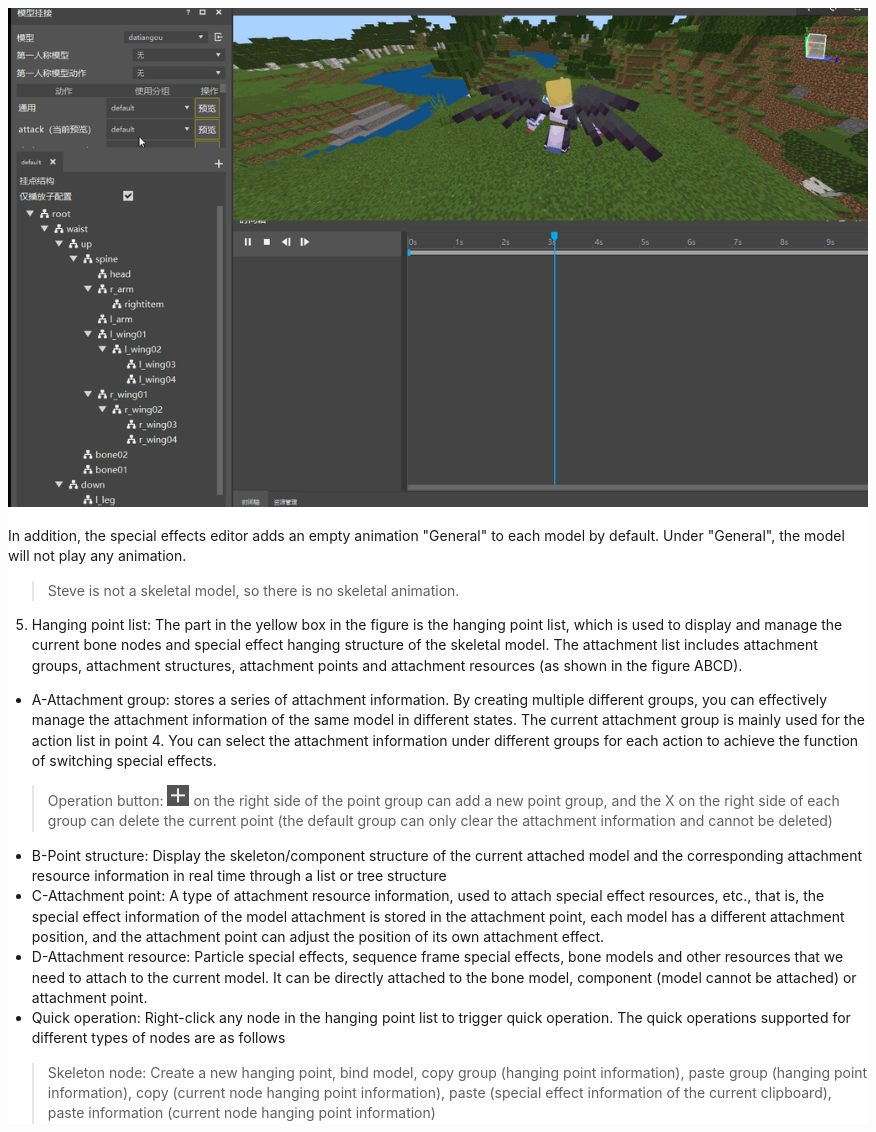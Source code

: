 ![image](./images/animationchange.gif) 

In addition, the special effects editor adds an empty animation "General" to each model by default. Under "General", the model will not play any animation. 

> Steve is not a skeletal model, so there is no skeletal animation. 

5. Hanging point list: The part in the yellow box in the figure is the hanging point list, which is used to display and manage the current bone nodes and special effect hanging structure of the skeletal model. The attachment list includes attachment groups, attachment structures, attachment points and attachment resources (as shown in the figure ABCD). 

- A-Attachment group: stores a series of attachment information. By creating multiple different groups, you can effectively manage the attachment information of the same model in different states. The current attachment group is mainly used for the action list in point 4. You can select the attachment information under different groups for each action to achieve the function of switching special effects. 

> Operation button: ![images](./images/button_add_binding_point.png) on the right side of the point group can add a new point group, and the X on the right side of each group can delete the current point (the default group can only clear the attachment information and cannot be deleted) 

- B-Point structure: Display the skeleton/component structure of the current attached model and the corresponding attachment resource information in real time through a list or tree structure 
- C-Attachment point: A type of attachment resource information, used to attach special effect resources, etc., that is, the special effect information of the model attachment is stored in the attachment point, each model has a different attachment position, and the attachment point can adjust the position of its own attachment effect. 
- D-Attachment resource: Particle special effects, sequence frame special effects, bone models and other resources that we need to attach to the current model. It can be directly attached to the bone model, component (model cannot be attached) or attachment point. 
- Quick operation: Right-click any node in the hanging point list to trigger quick operation. The quick operations supported for different types of nodes are as follows 
> Skeleton node: Create a new hanging point, bind model, copy group (hanging point information), paste group (hanging point information), copy (current node hanging point information), paste (special effect information of the current clipboard), paste information (current node hanging point information) 
